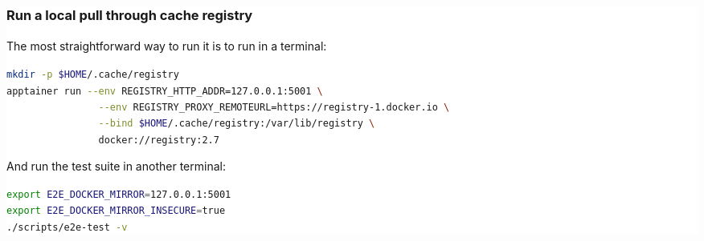 ### Run a local pull through cache registry

The most straightforward way to run it is to run in a terminal:

```sh
mkdir -p $HOME/.cache/registry
apptainer run --env REGISTRY_HTTP_ADDR=127.0.0.1:5001 \
                --env REGISTRY_PROXY_REMOTEURL=https://registry-1.docker.io \
                --bind $HOME/.cache/registry:/var/lib/registry \
                docker://registry:2.7
```

And run the test suite in another terminal:

```sh
export E2E_DOCKER_MIRROR=127.0.0.1:5001
export E2E_DOCKER_MIRROR_INSECURE=true
./scripts/e2e-test -v
```
